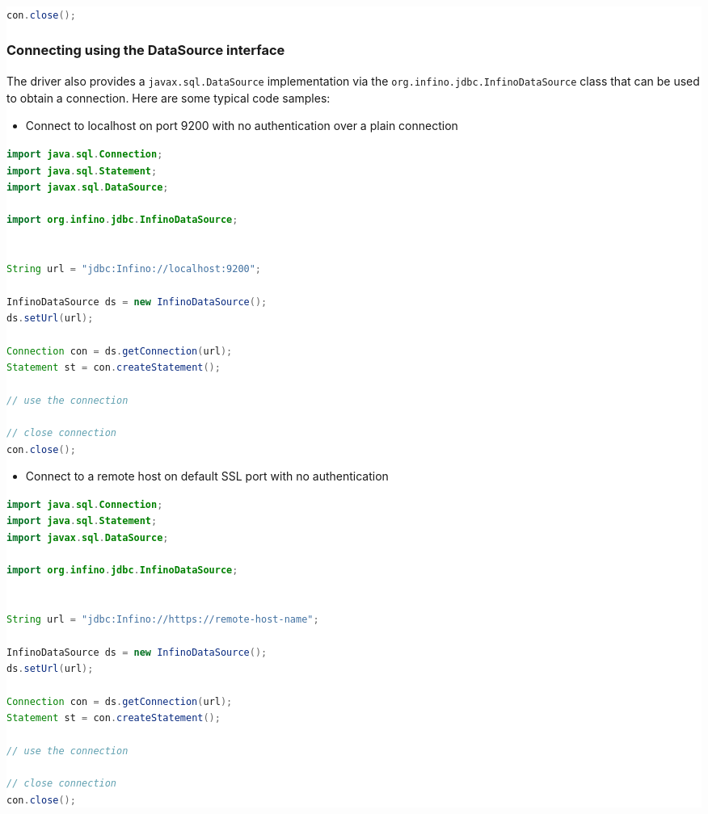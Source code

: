```java
con.close();
```
### Connecting using the DataSource interface

The driver also provides a `javax.sql.DataSource` implementation via the `org.infino.jdbc.InfinoDataSource` class that can be used to obtain a connection. Here are some typical code samples:


* Connect to localhost on port 9200 with no authentication over a plain connection

```java
import java.sql.Connection;
import java.sql.Statement;
import javax.sql.DataSource;

import org.infino.jdbc.InfinoDataSource;


String url = "jdbc:Infino://localhost:9200";

InfinoDataSource ds = new InfinoDataSource();
ds.setUrl(url);

Connection con = ds.getConnection(url);
Statement st = con.createStatement();

// use the connection

// close connection
con.close();
```

* Connect to a remote host on default SSL port with no authentication

```java
import java.sql.Connection;
import java.sql.Statement;
import javax.sql.DataSource;

import org.infino.jdbc.InfinoDataSource;


String url = "jdbc:Infino://https://remote-host-name";

InfinoDataSource ds = new InfinoDataSource();
ds.setUrl(url);

Connection con = ds.getConnection(url);
Statement st = con.createStatement();

// use the connection

// close connection
con.close();
```
